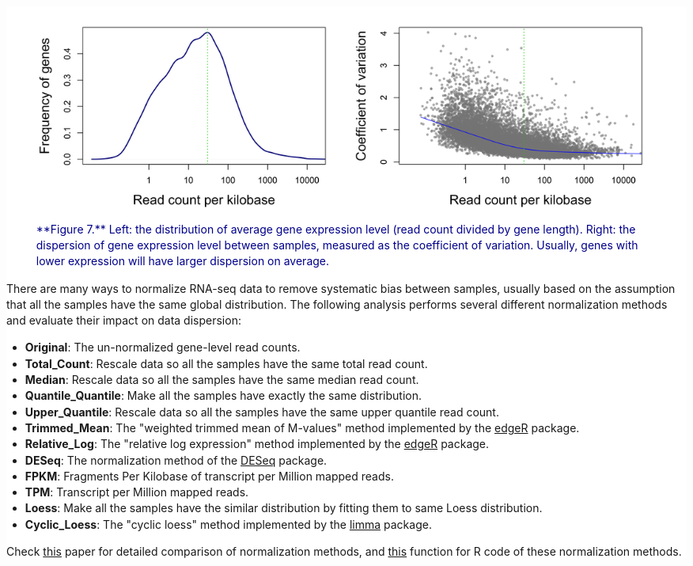 <div align='center'>
<img src="figure/dispersion-1.png" title="plot of chunk dispersion" alt="plot of chunk dispersion" width="800px" />
</div>

<div style="color:darkblue; padding:0 1cm">
**Figure 7.** Left: the distribution of average gene expression level (read count divided by gene length). Right: the dispersion of gene expression level between samples, measured as the coefficient of variation. Usually, genes with lower expression will have larger dispersion on average. 
</div>

There are many ways to normalize RNA-seq data to remove systematic bias between samples, usually based on the assumption that all the samples have the same global distribution. The following analysis performs several different normalization methods and evaluate their impact on data dispersion:

- **Original**: The un-normalized gene-level read counts.
- **Total_Count**: Rescale data so all the samples have the same total read count.
- **Median**: Rescale data so all the samples have the same median read count.
- **Quantile_Quantile**: Make all the samples have exactly the same distribution.
- **Upper_Quantile**: Rescale data so all the samples have the same upper quantile read count.
- **Trimmed_Mean**: The "weighted trimmed mean of M-values" method implemented by the [edgeR](https://bioconductor.org/packages/release/bioc/html/edgeR.html) package.
- **Relative_Log**: The "relative log expression" method implemented by the [edgeR](https://bioconductor.org/packages/release/bioc/html/edgeR.html) package.
- **DESeq**: The normalization method of the [DESeq](https://bioconductor.org/packages/release/bioc/html/DESeq.html) package.
- **FPKM**: Fragments Per Kilobase of transcript per Million mapped reads.
- **TPM**: Transcript per Million mapped reads.
- **Loess**: Make all the samples have the similar distribution by fitting them to same Loess distribution.
- **Cyclic_Loess**: The "cyclic loess" method implemented by the [limma](https://bioconductor.org/packages/release/bioc/html/limma.html) package.

Check [this](http://bib.oxfordjournals.org/content/early/2012/09/15/bib.bbs046.long) paper for detailed comparison of normalization methods, and [this](https://raw.githubusercontent.com/zhezhangsh/DEGandMore/master/R/NormWrapper.R) function for R code of these normalization methods. 

<div align='center'>